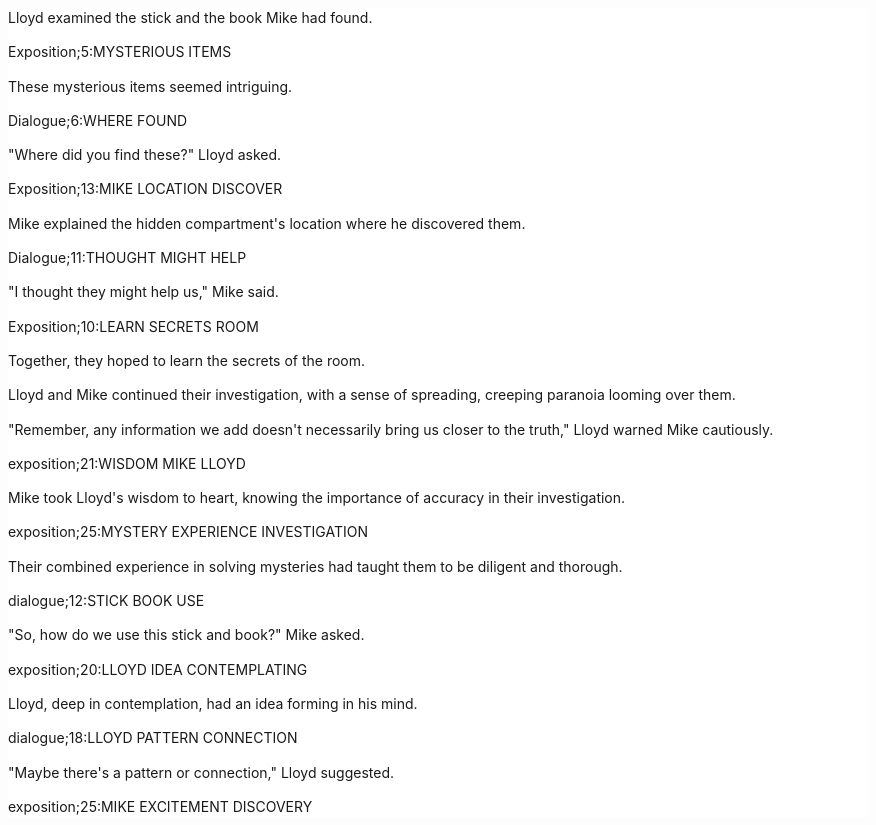 Lloyd examined the stick and the book Mike had found.



Exposition;5:MYSTERIOUS ITEMS

These mysterious items seemed intriguing.



Dialogue;6:WHERE FOUND

"Where did you find these?" Lloyd asked.



Exposition;13:MIKE LOCATION DISCOVER

Mike explained the hidden compartment's location where he discovered them.



Dialogue;11:THOUGHT MIGHT HELP

"I thought they might help us," Mike said.



Exposition;10:LEARN SECRETS ROOM

Together, they hoped to learn the secrets of the room.

Lloyd and Mike continued their investigation, with a sense of spreading, creeping paranoia looming over them.

"Remember, any information we add doesn't necessarily bring us closer to the truth," Lloyd warned Mike cautiously.



exposition;21:WISDOM MIKE LLOYD

Mike took Lloyd's wisdom to heart, knowing the importance of accuracy in their investigation.



exposition;25:MYSTERY EXPERIENCE INVESTIGATION

Their combined experience in solving mysteries had taught them to be diligent and thorough.



dialogue;12:STICK BOOK USE

"So, how do we use this stick and book?" Mike asked.



exposition;20:LLOYD IDEA CONTEMPLATING

Lloyd, deep in contemplation, had an idea forming in his mind.



dialogue;18:LLOYD PATTERN CONNECTION

"Maybe there's a pattern or connection," Lloyd suggested.



exposition;25:MIKE EXCITEMENT DISCOVERY
